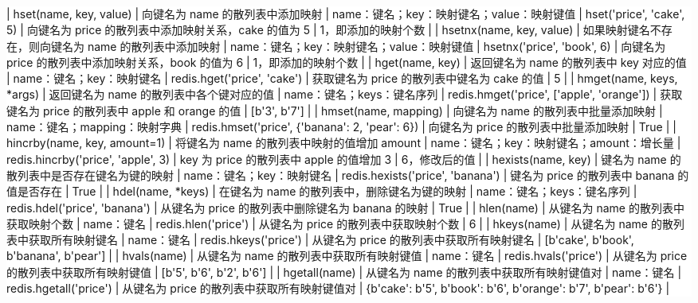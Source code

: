 | hset(name, key, value)       | 向键名为 name 的散列表中添加映射                       | name：键名；key：映射键名；value：映射键值 | hset('price', 'cake', 5)                       | 向键名为 price 的散列表中添加映射关系，cake 的值为 5 | 1，即添加的映射个数                                          |
| hsetnx(name, key, value)     | 如果映射键名不存在，则向键名为 name 的散列表中添加映射 | name：键名；key：映射键名；value：映射键值 | hsetnx('price', 'book', 6)                     | 向键名为 price 的散列表中添加映射关系，book 的值为 6 | 1，即添加的映射个数                                          |
| hget(name, key)              | 返回键名为 name 的散列表中 key 对应的值                | name：键名；key：映射键名                  | redis.hget('price', 'cake')                    | 获取键名为 price 的散列表中键名为 cake 的值          | 5                                                            |
| hmget(name, keys, *args)     | 返回键名为 name 的散列表中各个键对应的值               | name：键名；keys：键名序列                 | redis.hmget('price', ['apple', 'orange'])      | 获取键名为 price 的散列表中 apple 和 orange 的值     | [b'3', b'7']                                                 |
| hmset(name, mapping)         | 向键名为 name 的散列表中批量添加映射                   | name：键名；mapping：映射字典              | redis.hmset('price', {'banana': 2, 'pear': 6}) | 向键名为 price 的散列表中批量添加映射                | True                                                         |
| hincrby(name, key, amount=1) | 将键名为 name 的散列表中映射的值增加 amount            | name：键名；key：映射键名；amount：增长量  | redis.hincrby('price', 'apple', 3)             | key 为 price 的散列表中 apple 的值增加 3             | 6，修改后的值                                                |
| hexists(name, key)           | 键名为 name 的散列表中是否存在键名为键的映射           | name：键名；key：映射键名                  | redis.hexists('price', 'banana')               | 键名为 price 的散列表中 banana 的值是否存在          | True                                                         |
| hdel(name, *keys)            | 在键名为 name 的散列表中，删除键名为键的映射           | name：键名；keys：键名序列                 | redis.hdel('price', 'banana')                  | 从键名为 price 的散列表中删除键名为 banana 的映射    | True                                                         |
| hlen(name)                   | 从键名为 name 的散列表中获取映射个数                   | name：键名                                 | redis.hlen('price')                            | 从键名为 price 的散列表中获取映射个数                | 6                                                            |
| hkeys(name)                  | 从键名为 name 的散列表中获取所有映射键名               | name：键名                                 | redis.hkeys('price')                           | 从键名为 price 的散列表中获取所有映射键名            | [b'cake', b'book', b'banana', b'pear']                       |
| hvals(name)                  | 从键名为 name 的散列表中获取所有映射键值               | name：键名                                 | redis.hvals('price')                           | 从键名为 price 的散列表中获取所有映射键值            | [b'5', b'6', b'2', b'6']                                     |
| hgetall(name)                | 从键名为 name 的散列表中获取所有映射键值对             | name：键名                                 | redis.hgetall('price')                         | 从键名为 price 的散列表中获取所有映射键值对          | {b'cake': b'5', b'book': b'6', b'orange': b'7', b'pear': b'6'} |

